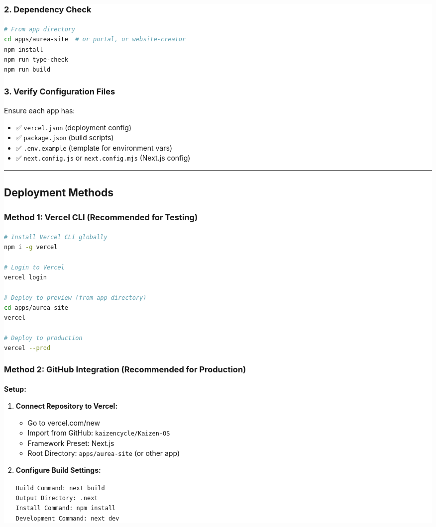 ### 2. Dependency Check

```bash
# From app directory
cd apps/aurea-site  # or portal, or website-creator
npm install
npm run type-check
npm run build
```

### 3. Verify Configuration Files

Ensure each app has:
- ✅ `vercel.json` (deployment config)
- ✅ `package.json` (build scripts)
- ✅ `.env.example` (template for environment vars)
- ✅ `next.config.js` or `next.config.mjs` (Next.js config)

---

## Deployment Methods

### Method 1: Vercel CLI (Recommended for Testing)

```bash
# Install Vercel CLI globally
npm i -g vercel

# Login to Vercel
vercel login

# Deploy to preview (from app directory)
cd apps/aurea-site
vercel

# Deploy to production
vercel --prod
```

### Method 2: GitHub Integration (Recommended for Production)

**Setup:**

1. **Connect Repository to Vercel:**
   - Go to vercel.com/new
   - Import from GitHub: `kaizencycle/Kaizen-OS`
   - Framework Preset: Next.js
   - Root Directory: `apps/aurea-site` (or other app)

2. **Configure Build Settings:**
   ```
   Build Command: next build
   Output Directory: .next
   Install Command: npm install
   Development Command: next dev
   ```

